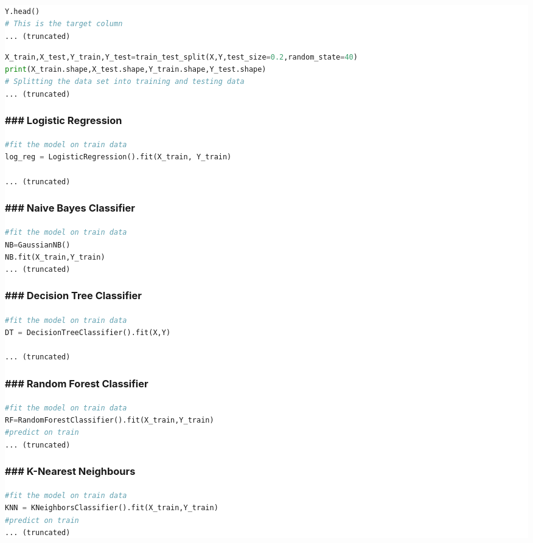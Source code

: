 ```python
Y.head()
# This is the target column
... (truncated)
```

```python
X_train,X_test,Y_train,Y_test=train_test_split(X,Y,test_size=0.2,random_state=40)
print(X_train.shape,X_test.shape,Y_train.shape,Y_test.shape)
# Splitting the data set into training and testing data
... (truncated)
```

### ### Logistic Regression

```python
#fit the model on train data 
log_reg = LogisticRegression().fit(X_train, Y_train)

... (truncated)
```

### ### Naive Bayes Classifier

```python
#fit the model on train data 
NB=GaussianNB()
NB.fit(X_train,Y_train)
... (truncated)
```

### ### Decision Tree Classifier

```python
#fit the model on train data 
DT = DecisionTreeClassifier().fit(X,Y)

... (truncated)
```

### ### Random Forest Classifier

```python
#fit the model on train data 
RF=RandomForestClassifier().fit(X_train,Y_train)
#predict on train 
... (truncated)
```

### ### K-Nearest Neighbours

```python
#fit the model on train data 
KNN = KNeighborsClassifier().fit(X_train,Y_train)
#predict on train 
... (truncated)
```
